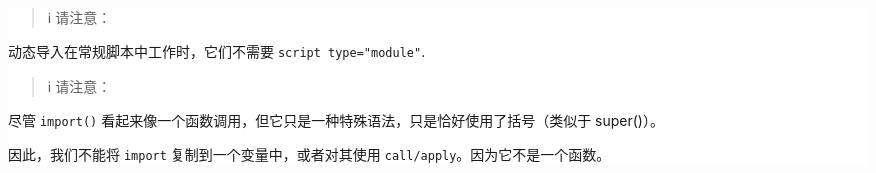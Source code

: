 >:information_source: 请注意：

动态导入在常规脚本中工作时，它们不需要 `script type="module"`.

>:information_source: 请注意：

尽管 `import()` 看起来像一个函数调用，但它只是一种特殊语法，只是恰好使用了括号（类似于 super()）。

因此，我们不能将 `import` 复制到一个变量中，或者对其使用 `call/apply`。因为它不是一个函数。